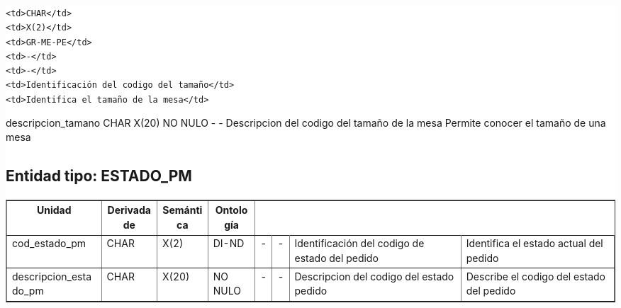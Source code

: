    <td>CHAR</td>
    <td>X(2)</td>
    <td>GR-ME-PE</td>
    <td>-</td>
    <td>-</td>
    <td>Identificación del codigo del tamaño</td>
    <td>Identifica el tamaño de la mesa</td>
  </tr>
  <tr>
    <td>descripcion_tamano</td>
    <td>CHAR</td>
    <td>X(20)</td>
    <td>NO NULO</td>
    <td>-</td>
    <td>-</td>
    <td>Descripcion del codigo del tamaño de la mesa</td>
    <td>Permite conocer el tamaño de una mesa</td>
  </tr>
</table>

## Entidad tipo: ESTADO_PM
<table border="1">
  <tr>
    <th>Unidad</th>
    <th>Derivada de</th>
    <th>Semántica</th>
    <th>Ontología</th>
  </tr>
  <tr>
    <td>cod_estado_pm</td>
    <td>CHAR</td>
    <td>X(2)</td>
    <td>DI-ND</td>
    <td>-</td>
    <td>-</td>
    <td>Identificación del codigo de estado del pedido</td>
    <td>Identifica el estado actual del pedido</td>
  </tr>
  <tr>
    <td>descripcion_estado_pm</td>
    <td>CHAR</td>
    <td>X(20)</td>
    <td>NO NULO</td>
    <td>-</td>
    <td>-</td>
    <td>Descripcion del codigo del estado pedido</td>
    <td>Describe el codigo del estado del pedido</td>
  </tr>
</table>

